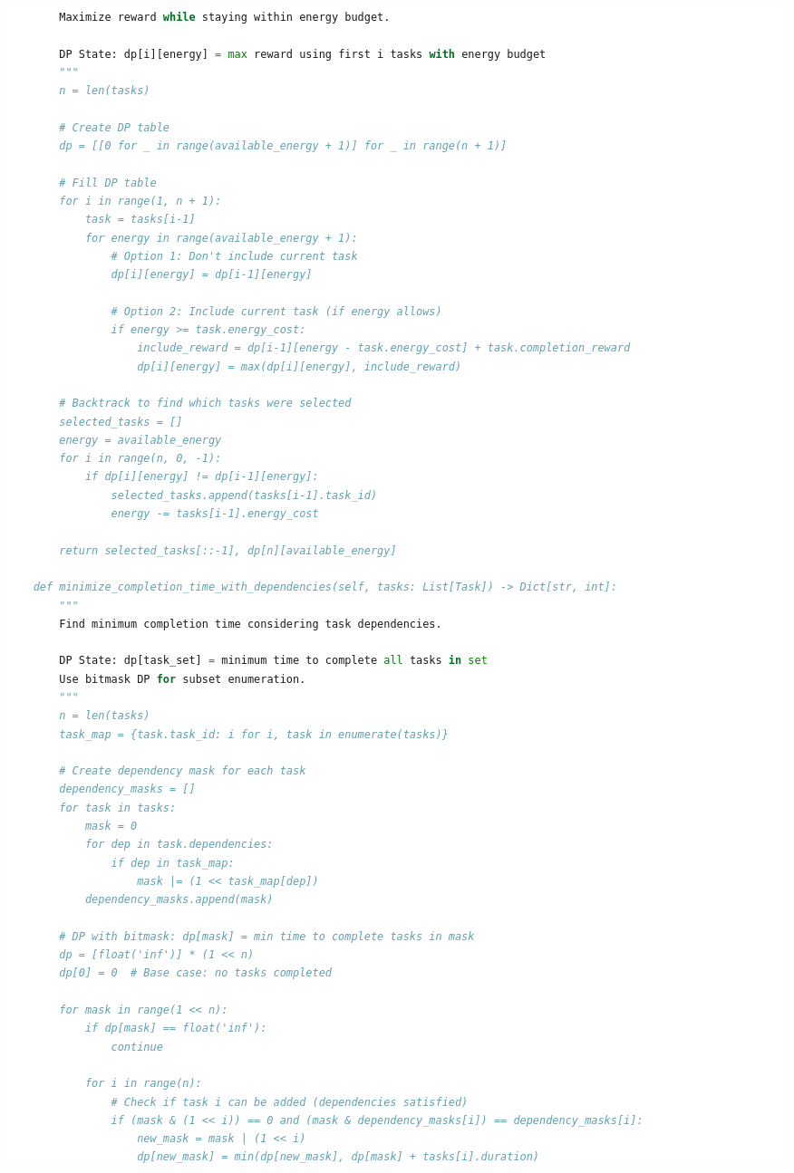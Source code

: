 ```python
        Maximize reward while staying within energy budget.
        
        DP State: dp[i][energy] = max reward using first i tasks with energy budget
        """
        n = len(tasks)
        
        # Create DP table
        dp = [[0 for _ in range(available_energy + 1)] for _ in range(n + 1)]
        
        # Fill DP table
        for i in range(1, n + 1):
            task = tasks[i-1]
            for energy in range(available_energy + 1):
                # Option 1: Don't include current task
                dp[i][energy] = dp[i-1][energy]
                
                # Option 2: Include current task (if energy allows)
                if energy >= task.energy_cost:
                    include_reward = dp[i-1][energy - task.energy_cost] + task.completion_reward
                    dp[i][energy] = max(dp[i][energy], include_reward)
        
        # Backtrack to find which tasks were selected
        selected_tasks = []
        energy = available_energy
        for i in range(n, 0, -1):
            if dp[i][energy] != dp[i-1][energy]:
                selected_tasks.append(tasks[i-1].task_id)
                energy -= tasks[i-1].energy_cost
        
        return selected_tasks[::-1], dp[n][available_energy]
    
    def minimize_completion_time_with_dependencies(self, tasks: List[Task]) -> Dict[str, int]:
        """
        Find minimum completion time considering task dependencies.
        
        DP State: dp[task_set] = minimum time to complete all tasks in set
        Use bitmask DP for subset enumeration.
        """
        n = len(tasks)
        task_map = {task.task_id: i for i, task in enumerate(tasks)}
        
        # Create dependency mask for each task
        dependency_masks = []
        for task in tasks:
            mask = 0
            for dep in task.dependencies:
                if dep in task_map:
                    mask |= (1 << task_map[dep])
            dependency_masks.append(mask)
        
        # DP with bitmask: dp[mask] = min time to complete tasks in mask
        dp = [float('inf')] * (1 << n)
        dp[0] = 0  # Base case: no tasks completed
        
        for mask in range(1 << n):
            if dp[mask] == float('inf'):
                continue
                
            for i in range(n):
                # Check if task i can be added (dependencies satisfied)
                if (mask & (1 << i)) == 0 and (mask & dependency_masks[i]) == dependency_masks[i]:
                    new_mask = mask | (1 << i)
                    dp[new_mask] = min(dp[new_mask], dp[mask] + tasks[i].duration)
```
